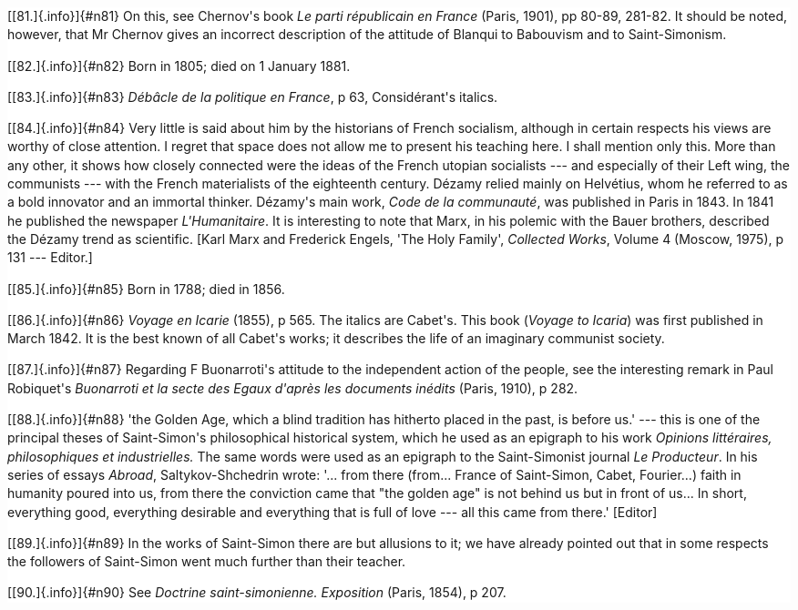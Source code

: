 [[81.]{.info}]{#n81} On this, see Chernov's book *Le parti républicain
en France* (Paris, 1901), pp 80-89, 281-82. It should be noted, however,
that Mr Chernov gives an incorrect description of the attitude of
Blanqui to Babouvism and to Saint-Simonism.

[[82.]{.info}]{#n82} Born in 1805; died on 1 January 1881.

[[83.]{.info}]{#n83} *Débâcle de la politique en France*, p 63,
Considérant's italics.

[[84.]{.info}]{#n84} Very little is said about him by the historians of
French socialism, although in certain respects his views are worthy of
close attention. I regret that space does not allow me to present his
teaching here. I shall mention only this. More than any other, it shows
how closely connected were the ideas of the French utopian socialists
--- and especially of their Left wing, the communists --- with the
French materialists of the eighteenth century. Dézamy relied mainly on
Helvétius, whom he referred to as a bold innovator and an immortal
thinker. Dézamy's main work, *Code de la communauté*, was published in
Paris in 1843. In 1841 he published the newspaper *L\'Humanitaire*. It
is interesting to note that Marx, in his polemic with the Bauer
brothers, described the Dézamy trend as scientific. \[Karl Marx and
Frederick Engels, 'The Holy Family', *Collected Works*, Volume 4
(Moscow, 1975), p 131 --- Editor.\]

[[85.]{.info}]{#n85} Born in 1788; died in 1856.

[[86.]{.info}]{#n86} *Voyage en Icarie* (1855), p 565. The italics are
Cabet's. This book (*Voyage to Icaria*) was first published in March
1842. It is the best known of all Cabet's works; it describes the life
of an imaginary communist society.

[[87.]{.info}]{#n87} Regarding F Buonarroti's attitude to the
independent action of the people, see the interesting remark in Paul
Robiquet's *Buonarroti et la secte des Egaux d\'après les documents
inédits* (Paris, 1910), p 282.

[[88.]{.info}]{#n88} 'the Golden Age, which a blind tradition has
hitherto placed in the past, is before us.' --- this is one of the
principal theses of Saint-Simon's philosophical historical system, which
he used as an epigraph to his work *Opinions littéraires, philosophiques
et industrielles.* The same words were used as an epigraph to the
Saint-Simonist journal *Le Producteur*. In his series of essays
*Abroad*, Saltykov-Shchedrin wrote: '\... from there (from\... France of
Saint-Simon, Cabet, Fourier\...) faith in humanity poured into us, from
there the conviction came that "the golden age" is not behind us but in
front of us\... In short, everything good, everything desirable and
everything that is full of love --- all this came from there.'
\[Editor\]

[[89.]{.info}]{#n89} In the works of Saint-Simon there are but allusions
to it; we have already pointed out that in some respects the followers
of Saint-Simon went much further than their teacher.

[[90.]{.info}]{#n90} See *Doctrine saint-simonienne. Exposition* (Paris,
1854), p 207.

